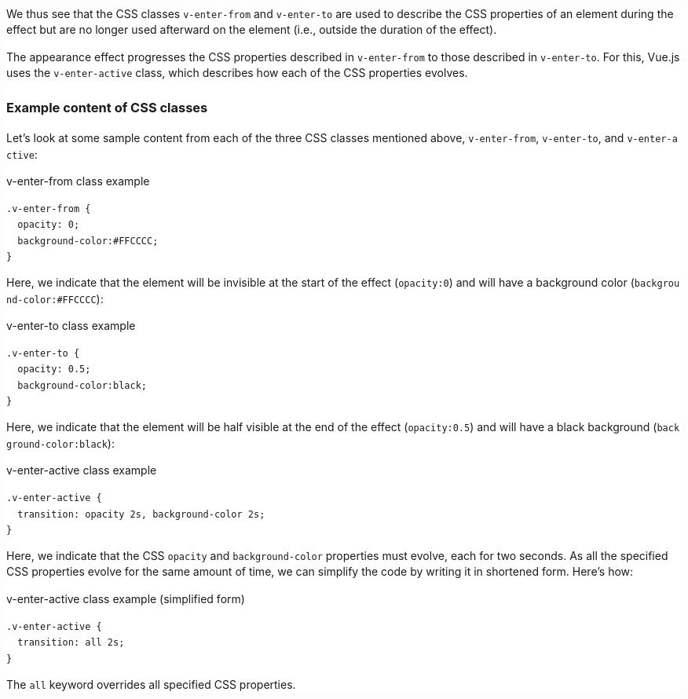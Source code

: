 We thus see that the CSS classes `v-enter-from` and `v-enter-to` are used to describe the CSS properties of an element during the effect but are no longer used afterward on the element (i.e., outside the duration of the effect).

The appearance effect progresses the CSS properties described in `v-enter-from` to those described in `v-enter-to`. For this, Vue.js uses the `v-enter-active` class, which describes how each of the CSS properties evolves.

### Example content of CSS classes

Let’s look at some sample content from each of the three CSS classes mentioned above, `v-enter-from`, `v-enter-to`, and `v-enter-active`:

v-enter-from class example

```
.v-enter-from {
  opacity: 0;
  background-color:#FFCCCC;
}
```

Here, we indicate that the element will be invisible at the start of the effect (`opacity:0`) and will have a background color (`background-color:#FFCCCC`):

v-enter-to class example

```
.v-enter-to {
  opacity: 0.5;
  background-color:black;
}
```

Here, we indicate that the element will be half visible at the end of the effect (`opacity:0.5`) and will have a black background (`background-color:black`):

v-enter-active class example

```
.v-enter-active {
  transition: opacity 2s, background-color 2s;
}
```

Here, we indicate that the CSS `opacity` and `background-color` properties must evolve, each for two seconds. As all the specified CSS properties evolve for the same amount of time, we can simplify the code by writing it in shortened form. Here’s how:

v-enter-active class example (simplified form)

```
.v-enter-active {
  transition: all 2s;
}
```

The `all` keyword overrides all specified CSS properties.
